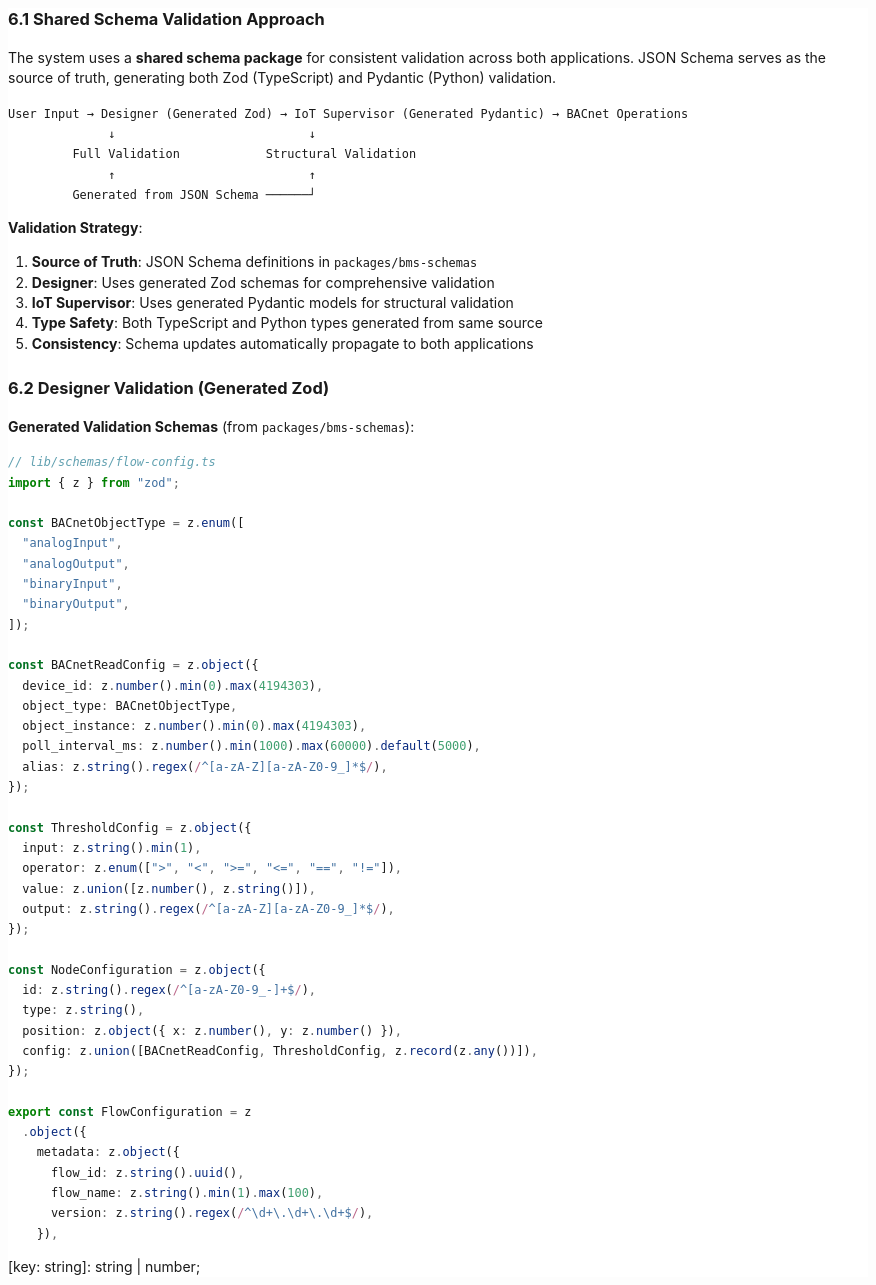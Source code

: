 ### 6.1 Shared Schema Validation Approach

The system uses a **shared schema package** for consistent validation across both applications. JSON Schema serves as the source of truth, generating both Zod (TypeScript) and Pydantic (Python) validation.

```
User Input → Designer (Generated Zod) → IoT Supervisor (Generated Pydantic) → BACnet Operations
              ↓                           ↓
         Full Validation            Structural Validation
              ↑                           ↑
         Generated from JSON Schema ──────┘
```

**Validation Strategy**:

1. **Source of Truth**: JSON Schema definitions in `packages/bms-schemas`
2. **Designer**: Uses generated Zod schemas for comprehensive validation
3. **IoT Supervisor**: Uses generated Pydantic models for structural validation
4. **Type Safety**: Both TypeScript and Python types generated from same source
5. **Consistency**: Schema updates automatically propagate to both applications

### 6.2 Designer Validation (Generated Zod)

**Generated Validation Schemas** (from `packages/bms-schemas`):

```typescript
// lib/schemas/flow-config.ts
import { z } from "zod";

const BACnetObjectType = z.enum([
  "analogInput",
  "analogOutput",
  "binaryInput",
  "binaryOutput",
]);

const BACnetReadConfig = z.object({
  device_id: z.number().min(0).max(4194303),
  object_type: BACnetObjectType,
  object_instance: z.number().min(0).max(4194303),
  poll_interval_ms: z.number().min(1000).max(60000).default(5000),
  alias: z.string().regex(/^[a-zA-Z][a-zA-Z0-9_]*$/),
});

const ThresholdConfig = z.object({
  input: z.string().min(1),
  operator: z.enum([">", "<", ">=", "<=", "==", "!="]),
  value: z.union([z.number(), z.string()]),
  output: z.string().regex(/^[a-zA-Z][a-zA-Z0-9_]*$/),
});

const NodeConfiguration = z.object({
  id: z.string().regex(/^[a-zA-Z0-9_-]+$/),
  type: z.string(),
  position: z.object({ x: z.number(), y: z.number() }),
  config: z.union([BACnetReadConfig, ThresholdConfig, z.record(z.any())]),
});

export const FlowConfiguration = z
  .object({
    metadata: z.object({
      flow_id: z.string().uuid(),
      flow_name: z.string().min(1).max(100),
      version: z.string().regex(/^\d+\.\d+\.\d+$/),
    }),
```

  [key: string]: string | number;